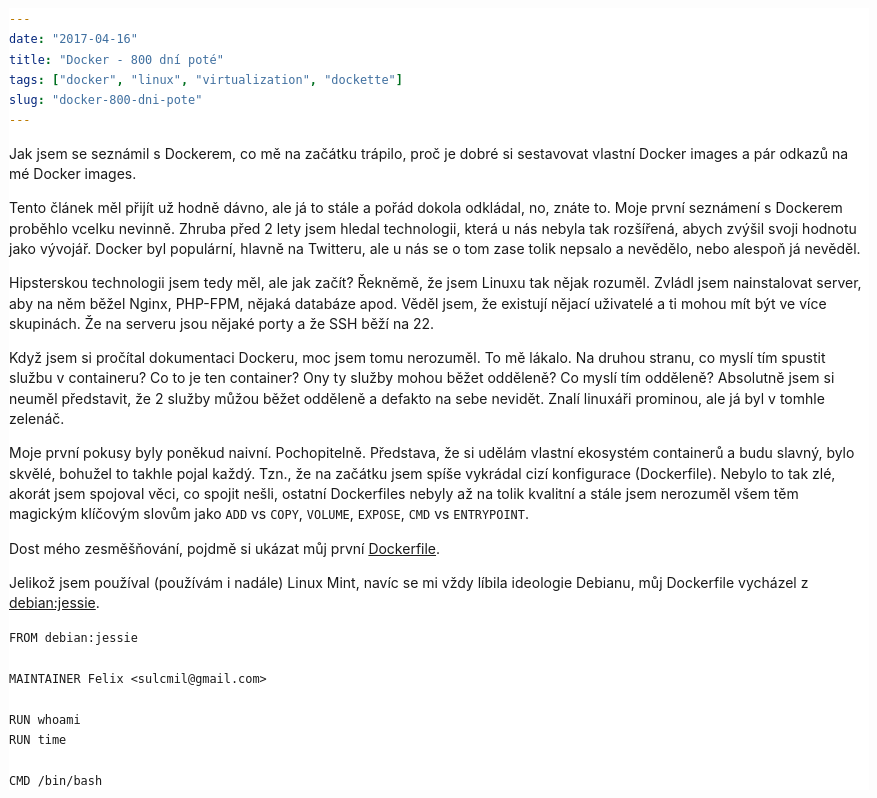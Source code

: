 ```yaml
---
date: "2017-04-16"
title: "Docker - 800 dní poté"
tags: ["docker", "linux", "virtualization", "dockette"]
slug: "docker-800-dni-pote"
---
```


Jak jsem se seznámil s Dockerem, co mě na začátku trápilo, proč je dobré si sestavovat vlastní Docker images a pár
odkazů na mé Docker images.



Tento článek měl přijít už hodně dávno, ale já to stále a pořád dokola odkládal, no, znáte to. Moje první seznámení
s Dockerem proběhlo vcelku nevinně. Zhruba před 2 lety jsem hledal technologii, která u nás nebyla tak rozšířená,
abych zvýšil svoji hodnotu jako vývojář. Docker byl populární, hlavně na Twitteru, ale u nás se o tom zase
tolik nepsalo a nevědělo, nebo alespoň já nevěděl.

Hipsterskou technologii jsem tedy měl, ale jak začít? Řekněmě, že jsem Linuxu tak nějak rozuměl. Zvládl
jsem nainstalovat server, aby na něm běžel Nginx, PHP-FPM, nějaká databáze apod. Věděl jsem, že existují nějací
uživatelé a ti mohou mít být ve více skupinách. Že na serveru jsou nějaké porty a že SSH běží na 22.

Když jsem si pročítal dokumentaci Dockeru, moc jsem tomu nerozuměl. To mě lákalo. Na druhou stranu, co myslí tím
spustit službu v containeru? Co to je ten container? Ony ty služby mohou běžet odděleně? Co myslí tím odděleně?
Absolutně jsem si neuměl představit, že 2 služby můžou běžet odděleně a defakto na sebe nevidět.
Znalí linuxáři prominou, ale já byl v tomhle zelenáč.

Moje první pokusy byly poněkud naivní. Pochopitelně. Představa, že si udělám vlastní ekosystém containerů a budu slavný,
bylo skvělé, bohužel to takhle pojal každý. Tzn., že na začátku jsem spíše vykrádal cizí konfigurace (Dockerfile).
Nebylo to tak zlé, akorát jsem spojoval věci, co spojit nešli, ostatní Dockerfiles nebyly až na tolik kvalitní a
stále jsem nerozuměl všem těm magickým klíčovým slovům jako `ADD` vs `COPY`, `VOLUME`, `EXPOSE`, `CMD` vs `ENTRYPOINT`.

Dost mého zesměšňování, pojdmě si ukázat můj první [Dockerfile](https://docs.docker.com/engine/reference/builder/).

Jelikož jsem používal (používám i nadále) Linux Mint, navíc se mi vždy líbila ideologie Debianu, můj Dockerfile vycházel z [debian:jessie](https://hub.docker.com/_/debian/).

```docker
FROM debian:jessie

MAINTAINER Felix <sulcmil@gmail.com>

RUN whoami
RUN time

CMD /bin/bash
```
